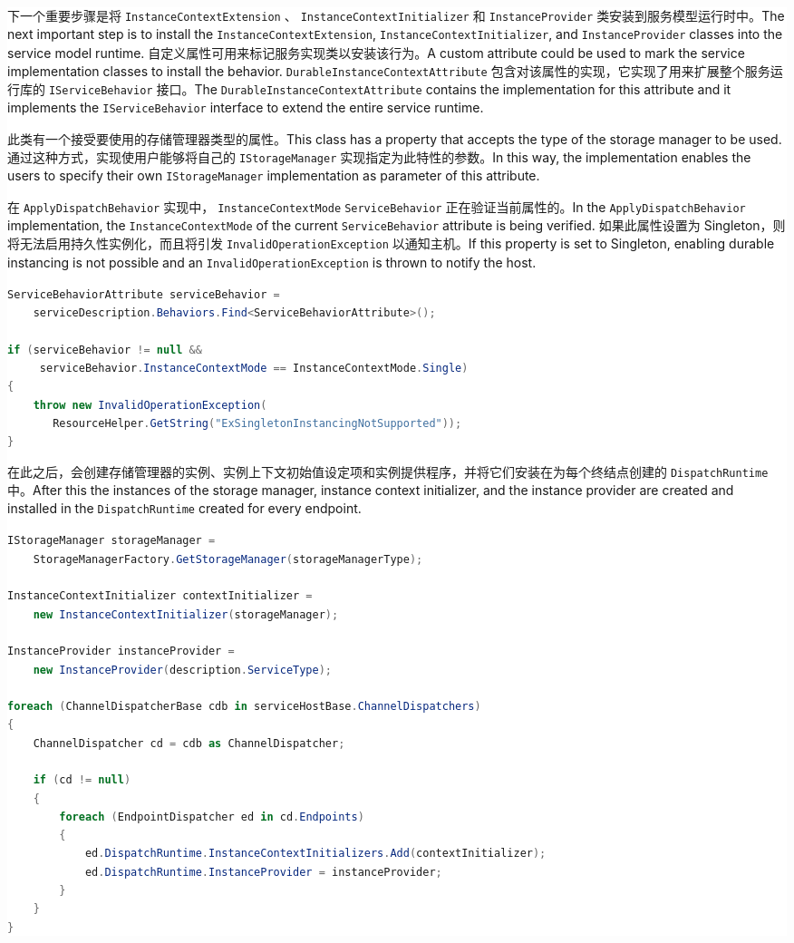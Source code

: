 <span data-ttu-id="7f757-213">下一个重要步骤是将 `InstanceContextExtension` 、 `InstanceContextInitializer` 和 `InstanceProvider` 类安装到服务模型运行时中。</span><span class="sxs-lookup"><span data-stu-id="7f757-213">The next important step is to install the `InstanceContextExtension`, `InstanceContextInitializer`, and `InstanceProvider` classes into the service model runtime.</span></span> <span data-ttu-id="7f757-214">自定义属性可用来标记服务实现类以安装该行为。</span><span class="sxs-lookup"><span data-stu-id="7f757-214">A custom attribute could be used to mark the service implementation classes to install the behavior.</span></span> <span data-ttu-id="7f757-215">`DurableInstanceContextAttribute` 包含对该属性的实现，它实现了用来扩展整个服务运行库的 `IServiceBehavior` 接口。</span><span class="sxs-lookup"><span data-stu-id="7f757-215">The `DurableInstanceContextAttribute` contains the implementation for this attribute and it implements the `IServiceBehavior` interface to extend the entire service runtime.</span></span>

<span data-ttu-id="7f757-216">此类有一个接受要使用的存储管理器类型的属性。</span><span class="sxs-lookup"><span data-stu-id="7f757-216">This class has a property that accepts the type of the storage manager to be used.</span></span> <span data-ttu-id="7f757-217">通过这种方式，实现使用户能够将自己的 `IStorageManager` 实现指定为此特性的参数。</span><span class="sxs-lookup"><span data-stu-id="7f757-217">In this way, the implementation enables the users to specify their own `IStorageManager` implementation as parameter of this attribute.</span></span>

<span data-ttu-id="7f757-218">在 `ApplyDispatchBehavior` 实现中， `InstanceContextMode` `ServiceBehavior` 正在验证当前属性的。</span><span class="sxs-lookup"><span data-stu-id="7f757-218">In the `ApplyDispatchBehavior` implementation, the `InstanceContextMode` of the current `ServiceBehavior` attribute is being verified.</span></span> <span data-ttu-id="7f757-219">如果此属性设置为 Singleton，则将无法启用持久性实例化，而且将引发 `InvalidOperationException` 以通知主机。</span><span class="sxs-lookup"><span data-stu-id="7f757-219">If this property is set to Singleton, enabling durable instancing is not possible and an `InvalidOperationException` is thrown to notify the host.</span></span>

```csharp
ServiceBehaviorAttribute serviceBehavior =
    serviceDescription.Behaviors.Find<ServiceBehaviorAttribute>();

if (serviceBehavior != null &&
     serviceBehavior.InstanceContextMode == InstanceContextMode.Single)
{
    throw new InvalidOperationException(
       ResourceHelper.GetString("ExSingletonInstancingNotSupported"));
}
```

<span data-ttu-id="7f757-220">在此之后，会创建存储管理器的实例、实例上下文初始值设定项和实例提供程序，并将它们安装在为每个终结点创建的 `DispatchRuntime` 中。</span><span class="sxs-lookup"><span data-stu-id="7f757-220">After this the instances of the storage manager, instance context initializer, and the instance provider are created and installed in the `DispatchRuntime` created for every endpoint.</span></span>

```csharp
IStorageManager storageManager =
    StorageManagerFactory.GetStorageManager(storageManagerType);

InstanceContextInitializer contextInitializer =
    new InstanceContextInitializer(storageManager);

InstanceProvider instanceProvider =
    new InstanceProvider(description.ServiceType);

foreach (ChannelDispatcherBase cdb in serviceHostBase.ChannelDispatchers)
{
    ChannelDispatcher cd = cdb as ChannelDispatcher;

    if (cd != null)
    {
        foreach (EndpointDispatcher ed in cd.Endpoints)
        {
            ed.DispatchRuntime.InstanceContextInitializers.Add(contextInitializer);
            ed.DispatchRuntime.InstanceProvider = instanceProvider;
        }
    }
}
```